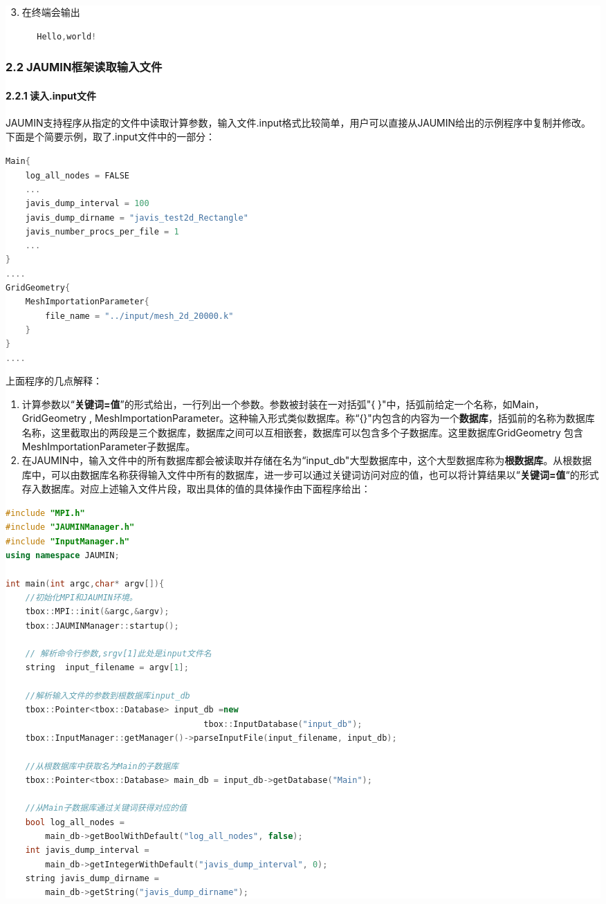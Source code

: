 3. 在终端会输出

   ```c++
      Hello,world!
   ```

### 2.2 JAUMIN框架读取输入文件

#### 2.2.1 读入.input文件

JAUMIN支持程序从指定的文件中读取计算参数，输入文件.input格式比较简单，用户可以直接从JAUMIN给出的示例程序中复制并修改。下面是个简要示例，取了.input文件中的一部分：

```c++
Main{
    log_all_nodes = FALSE
    ...
    javis_dump_interval = 100
    javis_dump_dirname = "javis_test2d_Rectangle"
    javis_number_procs_per_file = 1
    ...
}
....
GridGeometry{
    MeshImportationParameter{
        file_name = "../input/mesh_2d_20000.k"
    }
}   
....
```

上面程序的几点解释：

1. 计算参数以“**关键词=值**”的形式给出，一行列出一个参数。参数被封装在一对括弧"{ }"中，括弧前给定一个名称，如Main，GridGeometry ,  MeshImportationParameter。这种输入形式类似数据库。称“{}"内包含的内容为一个**数据库**，括弧前的名称为数据库名称，这里截取出的两段是三个数据库，数据库之间可以互相嵌套，数据库可以包含多个子数据库。这里数据库GridGeometry 包含MeshImportationParameter子数据库。
2. 在JAUMIN中，输入文件中的所有数据库都会被读取并存储在名为“input_db"大型数据库中，这个大型数据库称为**根数据库**。从根数据库中，可以由数据库名称获得输入文件中所有的数据库，进一步可以通过关键词访问对应的值，也可以将计算结果以“**关键词=值**“的形式存入数据库。对应上述输入文件片段，取出具体的值的具体操作由下面程序给出：

```c++
#include "MPI.h"
#include "JAUMINManager.h"
#include "InputManager.h"
using namespace JAUMIN;

int main(int argc,char* argv[]){
    //初始化MPI和JAUMIN环境。
    tbox::MPI::init(&argc,&argv);
    tbox::JAUMINManager::startup();
    
    // 解析命令行参数,srgv[1]此处是input文件名
    string  input_filename = argv[1];

    //解析输入文件的参数到根数据库input_db
    tbox::Pointer<tbox::Database> input_db =new
        								tbox::InputDatabase("input_db");
    tbox::InputManager::getManager()->parseInputFile(input_filename, input_db);

    //从根数据库中获取名为Main的子数据库
    tbox::Pointer<tbox::Database> main_db = input_db->getDatabase("Main");
 
    //从Main子数据库通过关键词获得对应的值
    bool log_all_nodes = 
        main_db->getBoolWithDefault("log_all_nodes", false);
    int javis_dump_interval =
        main_db->getIntegerWithDefault("javis_dump_interval", 0);
    string javis_dump_dirname = 
        main_db->getString("javis_dump_dirname");
```